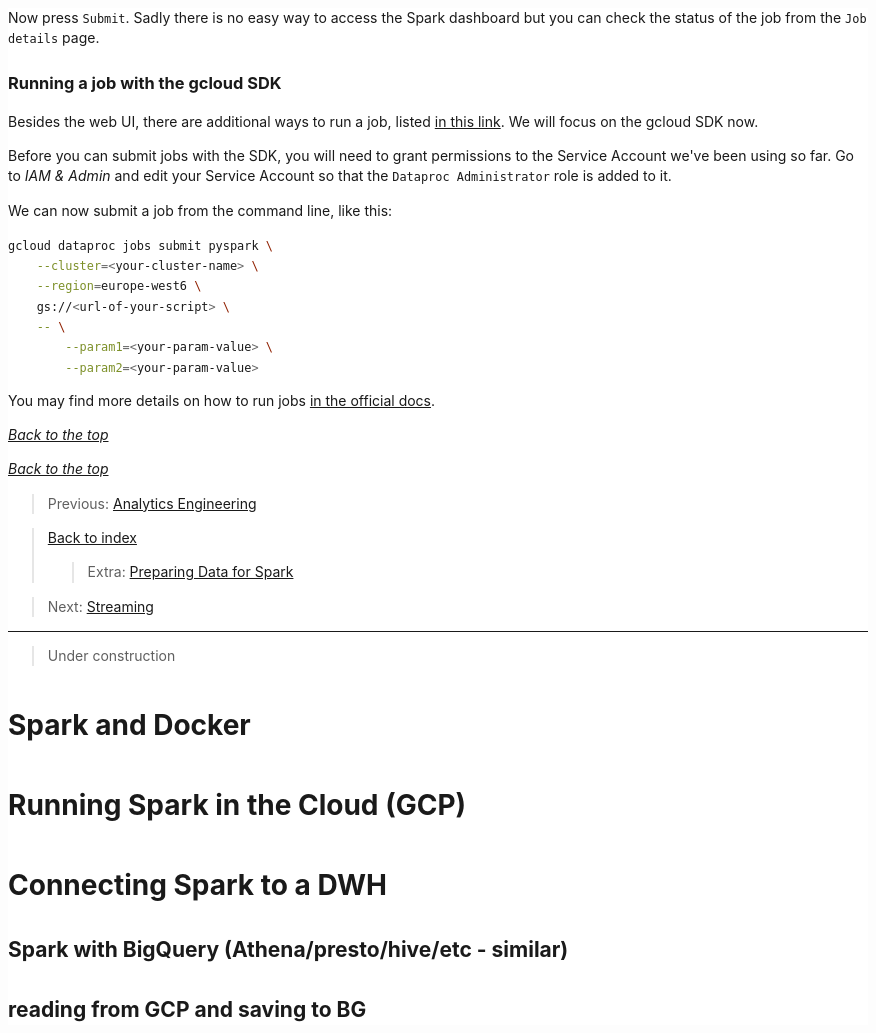 Now press `Submit`. Sadly there is no easy way to access the Spark dashboard but you can check the status of the job from the `Job details` page.

### Running a job with the gcloud SDK

Besides the web UI, there are additional ways to run a job, listed [in this link](https://cloud.google.com/dataproc/docs/guides/submit-job). We will focus on the gcloud SDK now.

Before you can submit jobs with the SDK, you will need to grant permissions to the Service Account we've been using so far. Go to _IAM & Admin_ and edit your Service Account so that the `Dataproc Administrator` role is added to it.

We can now submit a job from the command line, like this:

```bash
gcloud dataproc jobs submit pyspark \
    --cluster=<your-cluster-name> \
    --region=europe-west6 \
    gs://<url-of-your-script> \
    -- \
        --param1=<your-param-value> \
        --param2=<your-param-value>
```

You may find more details on how to run jobs [in the official docs](https://cloud.google.com/dataproc/docs/guides/submit-job).

_[Back to the top](#)_

_[Back to the top](#)_

>Previous: [Analytics Engineering](4_analytics.md)

>[Back to index](README.md)
>>Extra: [Preparing Data for Spark](extra1_preparing_data.md)

>Next: [Streaming](6_streaming.md)
___

>Under construction

# Spark and Docker

# Running Spark in the Cloud (GCP)

# Connecting Spark to a DWH
## Spark with BigQuery (Athena/presto/hive/etc - similar)
## reading from GCP and saving to BG